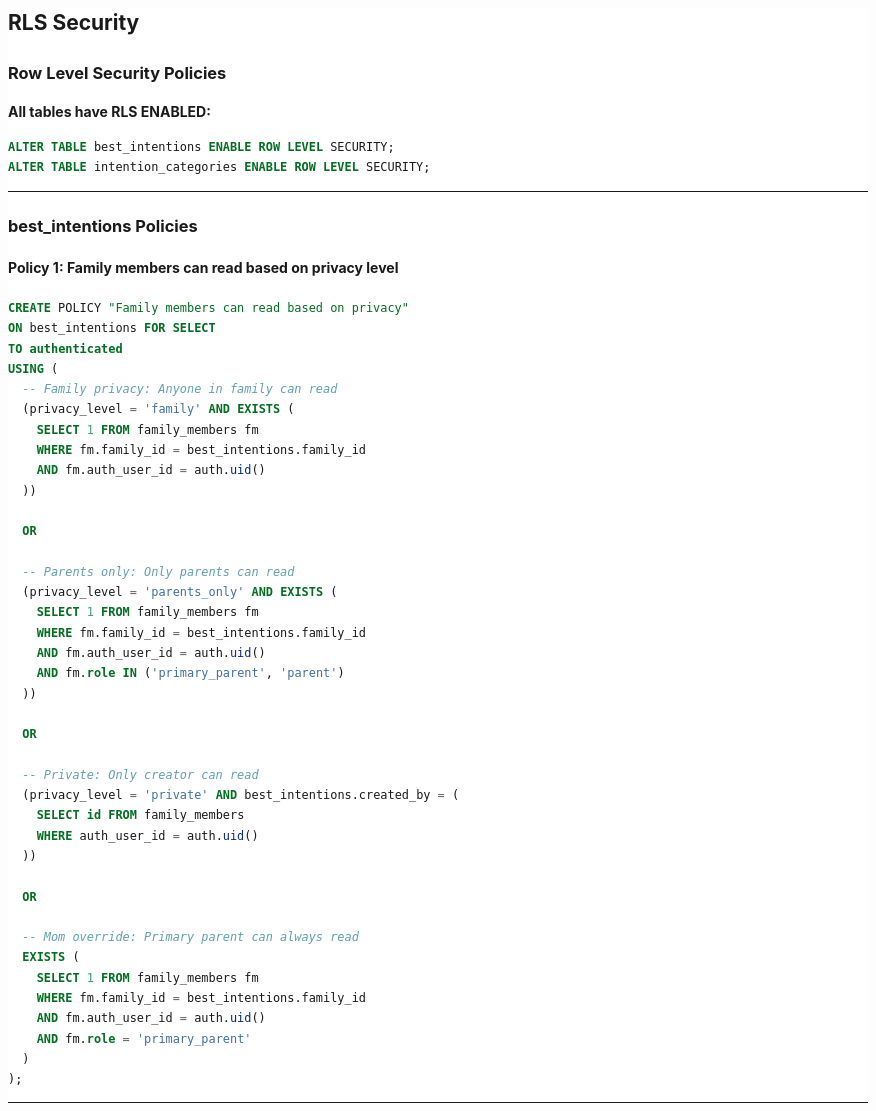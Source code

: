 
## RLS Security

### Row Level Security Policies

**All tables have RLS ENABLED:**
```sql
ALTER TABLE best_intentions ENABLE ROW LEVEL SECURITY;
ALTER TABLE intention_categories ENABLE ROW LEVEL SECURITY;
```

---

### best_intentions Policies

#### Policy 1: Family members can read based on privacy level

```sql
CREATE POLICY "Family members can read based on privacy"
ON best_intentions FOR SELECT
TO authenticated
USING (
  -- Family privacy: Anyone in family can read
  (privacy_level = 'family' AND EXISTS (
    SELECT 1 FROM family_members fm
    WHERE fm.family_id = best_intentions.family_id
    AND fm.auth_user_id = auth.uid()
  ))

  OR

  -- Parents only: Only parents can read
  (privacy_level = 'parents_only' AND EXISTS (
    SELECT 1 FROM family_members fm
    WHERE fm.family_id = best_intentions.family_id
    AND fm.auth_user_id = auth.uid()
    AND fm.role IN ('primary_parent', 'parent')
  ))

  OR

  -- Private: Only creator can read
  (privacy_level = 'private' AND best_intentions.created_by = (
    SELECT id FROM family_members
    WHERE auth_user_id = auth.uid()
  ))

  OR

  -- Mom override: Primary parent can always read
  EXISTS (
    SELECT 1 FROM family_members fm
    WHERE fm.family_id = best_intentions.family_id
    AND fm.auth_user_id = auth.uid()
    AND fm.role = 'primary_parent'
  )
);
```

---